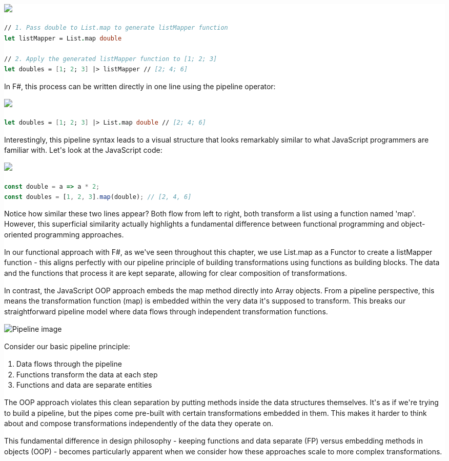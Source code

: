 <img width="100%" src="https://raw.githubusercontent.com/ken-okabe/web-images/main/fsharp.svg">

```fsharp
// 1. Pass double to List.map to generate listMapper function
let listMapper = List.map double

// 2. Apply the generated listMapper function to [1; 2; 3]
let doubles = [1; 2; 3] |> listMapper // [2; 4; 6]
```

In F#, this process can be written directly in one line using the pipeline operator:

<img width="100%" src="https://raw.githubusercontent.com/ken-okabe/web-images/main/fsharp.svg">

```fsharp
let doubles = [1; 2; 3] |> List.map double // [2; 4; 6]
```

Interestingly, this pipeline syntax leads to a visual structure that looks remarkably similar to what JavaScript programmers are familiar with. Let's look at the JavaScript code:

<img width="100%" src="https://raw.githubusercontent.com/ken-okabe/web-images/main/javascript.svg">

```js
const double = a => a * 2;
const doubles = [1, 2, 3].map(double); // [2, 4, 6]
```

Notice how similar these two lines appear? Both flow from left to right, both transform a list using a function named 'map'. However, this superficial similarity actually highlights a fundamental difference between functional programming and object-oriented programming approaches.

In our functional approach with F#, as we've seen throughout this chapter, we use List.map as a Functor to create a listMapper function - this aligns perfectly with our pipeline principle of building transformations using functions as building blocks. The data and the functions that process it are kept separate, allowing for clear composition of transformations.

In contrast, the JavaScript OOP approach embeds the map method directly into Array objects. From a pipeline perspective, this means the transformation function (map) is embedded within the very data it's supposed to transform. This breaks our straightforward pipeline model where data flows through independent transformation functions.

![Pipeline image](https://raw.githubusercontent.com/ken-okabe/web-images5/main/img_1744449185892.png)

Consider our basic pipeline principle:

1. Data flows through the pipeline
2. Functions transform the data at each step
3. Functions and data are separate entities

The OOP approach violates this clean separation by putting methods inside the data structures themselves. It's as if we're trying to build a pipeline, but the pipes come pre-built with certain transformations embedded in them. This makes it harder to think about and compose transformations independently of the data they operate on.

This fundamental difference in design philosophy - keeping functions and data separate (FP) versus embedding methods in objects (OOP) - becomes particularly apparent when we consider how these approaches scale to more complex transformations.
